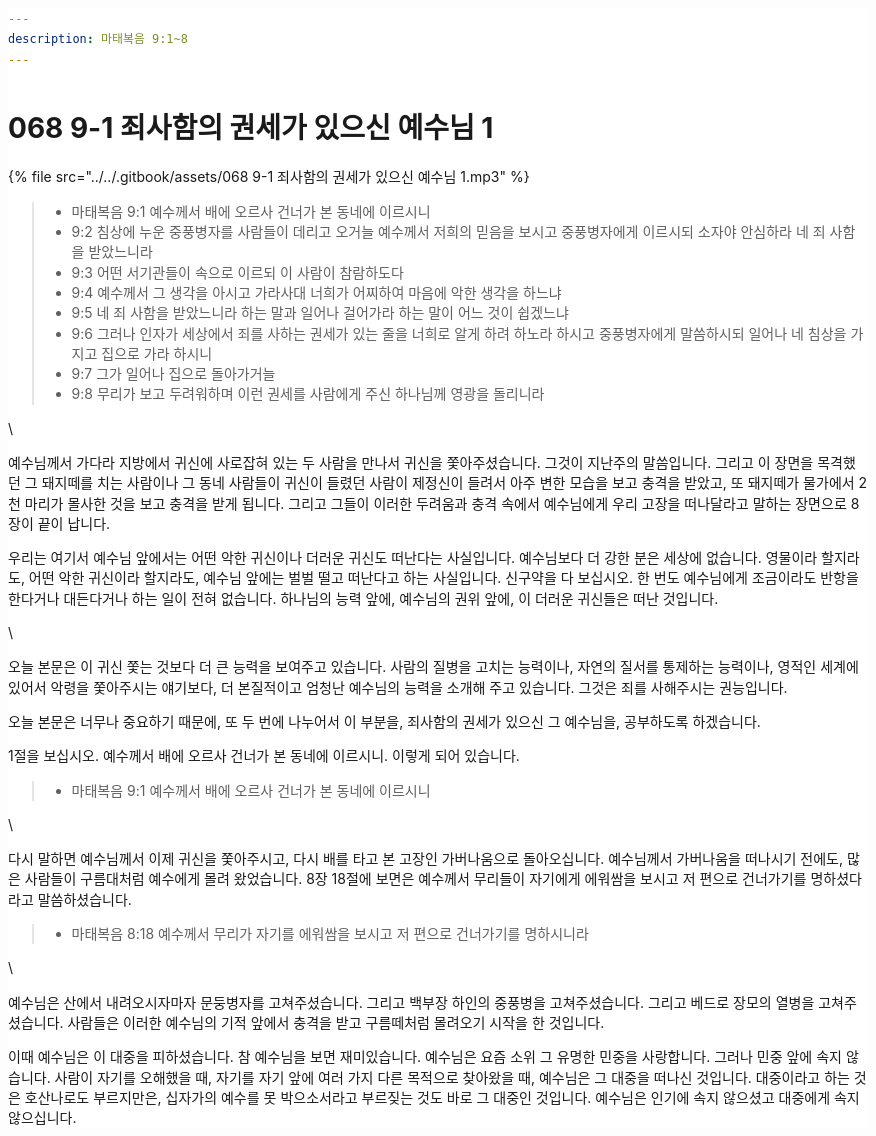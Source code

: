 ```yaml
---
description: 마태복음 9:1~8
---
```


# 068 9-1 죄사함의 권세가 있으신 예수님 1



{% file src="../../.gitbook/assets/068 9-1 죄사함의 권세가 있으신 예수님 1.mp3" %}



> * 마태복음 9:1 예수께서 배에 오르사 건너가 본 동네에 이르시니
> * 9:2 침상에 누운 중풍병자를 사람들이 데리고 오거늘 예수께서 저희의 믿음을 보시고 중풍병자에게 이르시되 소자야 안심하라 네 죄 사함을 받았느니라
> * 9:3 어떤 서기관들이 속으로 이르되 이 사람이 참람하도다
> * 9:4 예수께서 그 생각을 아시고 가라사대 너희가 어찌하여 마음에 악한 생각을 하느냐
> * 9:5 네 죄 사함을 받았느니라 하는 말과 일어나 걸어가라 하는 말이 어느 것이 쉽겠느냐
> * 9:6 그러나 인자가 세상에서 죄를 사하는 권세가 있는 줄을 너희로 알게 하려 하노라 하시고 중풍병자에게 말씀하시되 일어나 네 침상을 가지고 집으로 가라 하시니
> * 9:7 그가 일어나 집으로 돌아가거늘
> * 9:8 무리가 보고 두려워하며 이런 권세를 사람에게 주신 하나님께 영광을 돌리니라

\


예수님께서 가다라 지방에서 귀신에 사로잡혀 있는 두 사람을 만나서 귀신을 쫓아주셨습니다. 그것이 지난주의 말씀입니다. 그리고 이 장면을 목격했던 그 돼지떼를 치는 사람이나 그 동네 사람들이 귀신이 들렸던 사람이 제정신이 들려서 아주 변한 모습을 보고 충격을 받았고, 또 돼지떼가 물가에서 2천 마리가 몰사한 것을 보고 충격을 받게 됩니다. 그리고 그들이 이러한 두려움과 충격 속에서 예수님에게 우리 고장을 떠나달라고 말하는 장면으로 8장이 끝이 납니다.

우리는 여기서 예수님 앞에서는 어떤 악한 귀신이나 더러운 귀신도 떠난다는 사실입니다. 예수님보다 더 강한 분은 세상에 없습니다. 영물이라 할지라도, 어떤 악한 귀신이라 할지라도, 예수님 앞에는 벌벌 떨고 떠난다고 하는 사실입니다. 신구약을 다 보십시오. 한 번도 예수님에게 조금이라도 반항을 한다거나 대든다거나 하는 일이 전혀 없습니다. 하나님의 능력 앞에, 예수님의 권위 앞에, 이 더러운 귀신들은 떠난 것입니다.

\


오늘 본문은 이 귀신 쫓는 것보다 더 큰 능력을 보여주고 있습니다. 사람의 질병을 고치는 능력이나, 자연의 질서를 통제하는 능력이나, 영적인 세계에 있어서 악령을 쫓아주시는 얘기보다, 더 본질적이고 엄청난 예수님의 능력을 소개해 주고 있습니다. 그것은 죄를 사해주시는 권능입니다.

오늘 본문은 너무나 중요하기 때문에, 또 두 번에 나누어서 이 부분을, 죄사함의 권세가 있으신 그 예수님을, 공부하도록 하겠습니다.

1절을 보십시오. 예수께서 배에 오르사 건너가 본 동네에 이르시니. 이렇게 되어 있습니다.

> * 마태복음 9:1 예수께서 배에 오르사 건너가 본 동네에 이르시니

\


다시 말하면 예수님께서 이제 귀신을 쫓아주시고, 다시 배를 타고 본 고장인 가버나움으로 돌아오십니다. 예수님께서 가버나움을 떠나시기 전에도, 많은 사람들이 구름대처럼 예수에게 몰려 왔었습니다. 8장 18절에 보면은 예수께서 무리들이 자기에게 에워쌈을 보시고 저 편으로 건너가기를 명하셨다 라고 말씀하셨습니다.

> * 마태복음 8:18 예수께서 무리가 자기를 에워쌈을 보시고 저 편으로 건너가기를 명하시니라

\


예수님은 산에서 내려오시자마자 문둥병자를 고쳐주셨습니다. 그리고 백부장 하인의 중풍병을 고쳐주셨습니다. 그리고 베드로 장모의 열병을 고쳐주셨습니다. 사람들은 이러한 예수님의 기적 앞에서 충격을 받고 구름떼처럼 몰려오기 시작을 한 것입니다.

이때 예수님은 이 대중을 피하셨습니다. 참 예수님을 보면 재미있습니다. 예수님은 요즘 소위 그 유명한 민중을 사랑합니다. 그러나 민중 앞에 속지 않습니다. 사람이 자기를 오해했을 때, 자기를 자기 앞에 여러 가지 다른 목적으로 찾아왔을 때, 예수님은 그 대중을 떠나신 것입니다. 대중이라고 하는 것은 호산나로도 부르지만은, 십자가의 예수를 못 박으소서라고 부르짖는 것도 바로 그 대중인 것입니다. 예수님은 인기에 속지 않으셨고 대중에게 속지 않으십니다.
